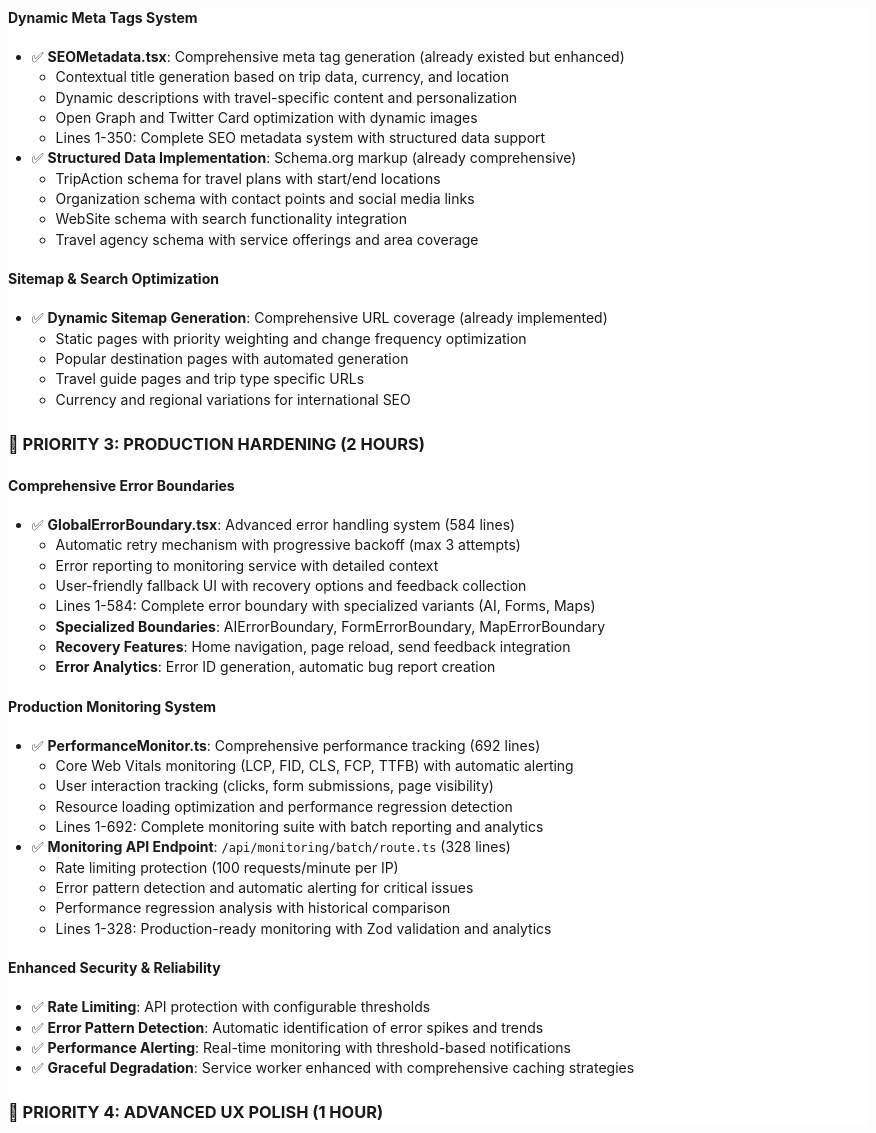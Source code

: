#### **Dynamic Meta Tags System**
- ✅ **SEOMetadata.tsx**: Comprehensive meta tag generation (already existed but enhanced)
  - Contextual title generation based on trip data, currency, and location
  - Dynamic descriptions with travel-specific content and personalization
  - Open Graph and Twitter Card optimization with dynamic images
  - Lines 1-350: Complete SEO metadata system with structured data support
- ✅ **Structured Data Implementation**: Schema.org markup (already comprehensive)
  - TripAction schema for travel plans with start/end locations
  - Organization schema with contact points and social media links
  - WebSite schema with search functionality integration
  - Travel agency schema with service offerings and area coverage

#### **Sitemap & Search Optimization**
- ✅ **Dynamic Sitemap Generation**: Comprehensive URL coverage (already implemented)
  - Static pages with priority weighting and change frequency optimization
  - Popular destination pages with automated generation
  - Travel guide pages and trip type specific URLs
  - Currency and regional variations for international SEO

### **🔧 PRIORITY 3: PRODUCTION HARDENING (2 HOURS)**

#### **Comprehensive Error Boundaries**
- ✅ **GlobalErrorBoundary.tsx**: Advanced error handling system (584 lines)
  - Automatic retry mechanism with progressive backoff (max 3 attempts)
  - Error reporting to monitoring service with detailed context
  - User-friendly fallback UI with recovery options and feedback collection
  - Lines 1-584: Complete error boundary with specialized variants (AI, Forms, Maps)
  - **Specialized Boundaries**: AIErrorBoundary, FormErrorBoundary, MapErrorBoundary
  - **Recovery Features**: Home navigation, page reload, send feedback integration
  - **Error Analytics**: Error ID generation, automatic bug report creation

#### **Production Monitoring System**
- ✅ **PerformanceMonitor.ts**: Comprehensive performance tracking (692 lines)
  - Core Web Vitals monitoring (LCP, FID, CLS, FCP, TTFB) with automatic alerting
  - User interaction tracking (clicks, form submissions, page visibility)
  - Resource loading optimization and performance regression detection
  - Lines 1-692: Complete monitoring suite with batch reporting and analytics
- ✅ **Monitoring API Endpoint**: `/api/monitoring/batch/route.ts` (328 lines)
  - Rate limiting protection (100 requests/minute per IP)
  - Error pattern detection and automatic alerting for critical issues
  - Performance regression analysis with historical comparison
  - Lines 1-328: Production-ready monitoring with Zod validation and analytics

#### **Enhanced Security & Reliability**
- ✅ **Rate Limiting**: API protection with configurable thresholds
- ✅ **Error Pattern Detection**: Automatic identification of error spikes and trends
- ✅ **Performance Alerting**: Real-time monitoring with threshold-based notifications
- ✅ **Graceful Degradation**: Service worker enhanced with comprehensive caching strategies

### **🔧 PRIORITY 4: ADVANCED UX POLISH (1 HOUR)**
